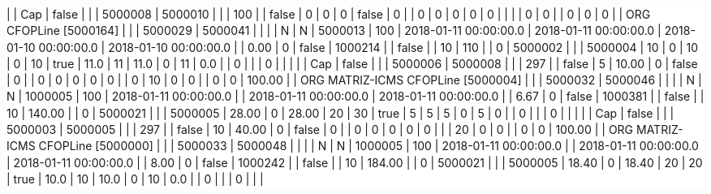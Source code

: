 |       |      Cap      |        false         |                                |           |       5000008        |         5000010         |          |            |   100    |                      |      false      |       0       |   0   |   0    |     false     |       0       |                          |          0           |        0        |        0        |        0        |        0        |                      |                               |                                  |     0      |          0          |                   |         0          |             0             |      0      |                    |                ORG CFOPLine \[5000164\]                 |                             |                              | 5000029 |         5000041          |         |                 |                   |       N        |       N       | 5000013 |   100   | 2018-01-11 00:00:00.0 | 2018-01-11 00:00:00.0 | 2018-01-10 00:00:00.0 | 2018-01-10 00:00:00.0 |                            |    0.00    |       0        |       false       | 1000214 |                |        false        |                    |     10     |      110       |                          |                 0                  | 5000002 |          |                | 5000004 |       10       |       0        |       10       |      0       |       10       |    true    |        11.0         |     11     |        11.0         |          0          |           11           |         0.0          |                              |            0            |                           |                       |        0         |                 |                   |
|       |      Cap      |        false         |                                |           |       5000006        |         5000008         |          |            |   297    |                      |      false      |       5       | 10.00 |   0    |     false     |       0       |                          |          0           |        0        |        0        |        0        |        0        |                      |               0               |                10                |     0      |          0          |                   |         0          |             0             |   100.00    |                    |          ORG MATRIZ-ICMS CFOPLine \[5000004\]           |                             |                              | 5000032 |         5000046          |         |                 |                   |       N        |       N       | 1000005 |   100   | 2018-01-11 00:00:00.0 |                       | 2018-01-11 00:00:00.0 | 2018-01-11 00:00:00.0 |                            |    6.67    |       0        |       false       | 1000381 |                |        false        |                    |     10     |     140.00     |                          |                 0                  | 5000021 |          |                | 5000005 |     28.00      |       0        |     28.00      |      20      |       30       |    true    |          5          |     5      |          5          |          0          |           5            |          0           |                              |            0            |                           |                       |        0         |                 |                   |
|       |      Cap      |        false         |                                |           |       5000003        |         5000005         |          |            |   297    |                      |      false      |      10       | 40.00 |   0    |     false     |       0       |                          |          0           |        0        |        0        |        0        |        0        |                      |                               |                20                |     0      |          0          |                   |         0          |             0             |   100.00    |                    |          ORG MATRIZ-ICMS CFOPLine \[5000000\]           |                             |                              | 5000033 |         5000048          |         |                 |                   |       N        |       N       | 1000005 |   100   | 2018-01-11 00:00:00.0 |                       | 2018-01-11 00:00:00.0 | 2018-01-11 00:00:00.0 |                            |    8.00    |       0        |       false       | 1000242 |                |        false        |                    |     10     |     184.00     |                          |                 0                  | 5000021 |          |                | 5000005 |     18.40      |       0        |     18.40      |      20      |       20       |    true    |        10.0         |     10     |        10.0         |          0          |           10           |         0.0          |                              |            0            |                           |                       |        0         |                 |                   |